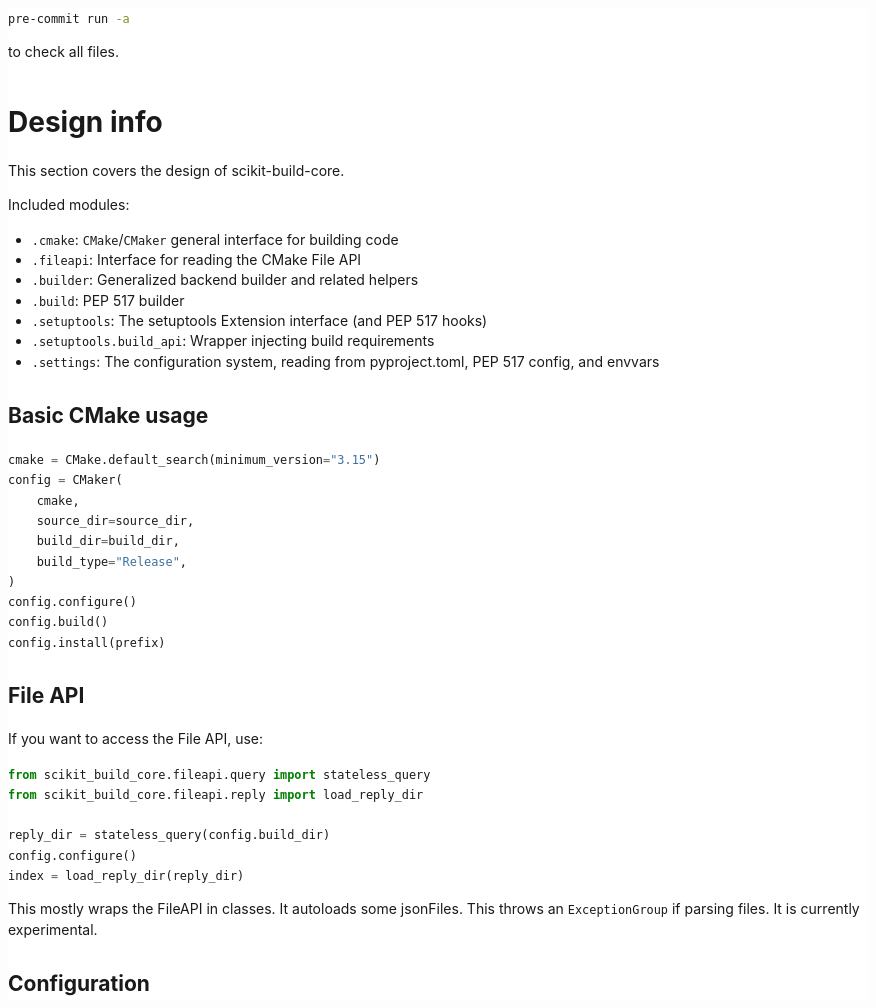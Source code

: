 ```bash
pre-commit run -a
```

to check all files.

# Design info

This section covers the design of scikit-build-core.

Included modules:

- `.cmake`: `CMake`/`CMaker` general interface for building code
- `.fileapi`: Interface for reading the CMake File API
- `.builder`: Generalized backend builder and related helpers
- `.build`: PEP 517 builder
- `.setuptools`: The setuptools Extension interface (and PEP 517 hooks)
- `.setuptools.build_api`: Wrapper injecting build requirements
- `.settings`: The configuration system, reading from pyproject.toml, PEP 517
  config, and envvars

## Basic CMake usage

```python
cmake = CMake.default_search(minimum_version="3.15")
config = CMaker(
    cmake,
    source_dir=source_dir,
    build_dir=build_dir,
    build_type="Release",
)
config.configure()
config.build()
config.install(prefix)
```

## File API

If you want to access the File API, use:

```python
from scikit_build_core.fileapi.query import stateless_query
from scikit_build_core.fileapi.reply import load_reply_dir

reply_dir = stateless_query(config.build_dir)
config.configure()
index = load_reply_dir(reply_dir)
```

This mostly wraps the FileAPI in classes. It autoloads some jsonFiles. This
throws an `ExceptionGroup` if parsing files. It is currently experimental.

## Configuration

